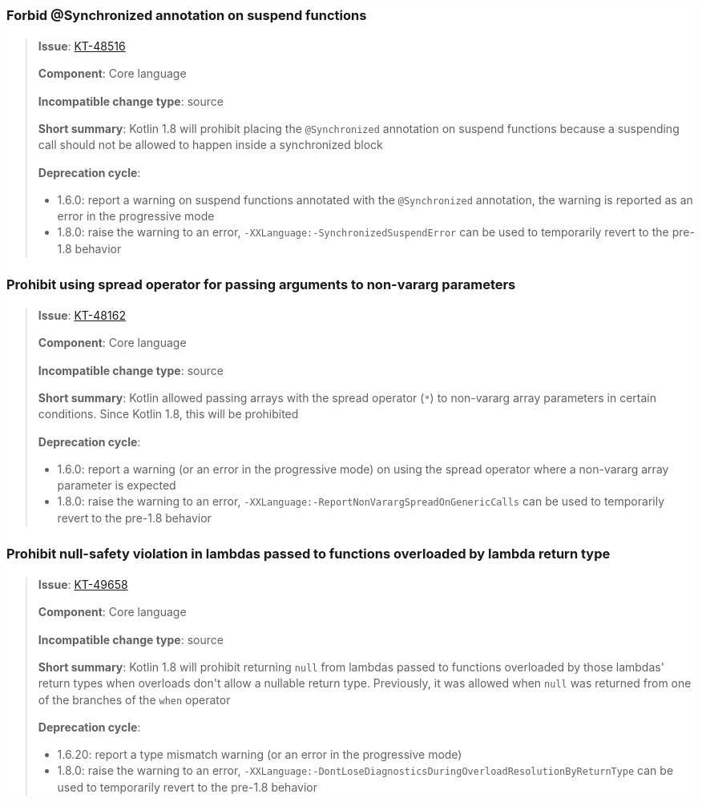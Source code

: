 ### Forbid @Synchronized annotation on suspend functions

> **Issue**: [KT-48516](https://youtrack.jetbrains.com/issue/KT-48516)
>
> **Component**: Core language
>
> **Incompatible change type**: source
>
> **Short summary**: Kotlin 1.8 will prohibit placing the `@Synchronized` annotation on suspend functions 
> because a suspending call should not be allowed to happen inside a synchronized block
>
> **Deprecation cycle**:
>
> - 1.6.0: report a warning on suspend functions annotated with the `@Synchronized` annotation,
    the warning is reported as an error in the progressive mode
> - 1.8.0: raise the warning to an error,
    `-XXLanguage:-SynchronizedSuspendError` can be used to temporarily revert to the pre-1.8 behavior

### Prohibit using spread operator for passing arguments to non-vararg parameters 

> **Issue**: [KT-48162](https://youtrack.jetbrains.com/issue/KT-48162)
>
> **Component**: Core language
>
> **Incompatible change type**: source
>
> **Short summary**: Kotlin allowed passing arrays with the spread operator (`*`) to non-vararg array parameters 
> in certain conditions. Since Kotlin 1.8, this will be prohibited
>
> **Deprecation cycle**:
>
> - 1.6.0: report a warning (or an error in the progressive mode) on using the spread operator where a non-vararg 
>   array parameter is expected
> - 1.8.0: raise the warning to an error,
>   `-XXLanguage:-ReportNonVarargSpreadOnGenericCalls` can be used to temporarily revert to the pre-1.8 behavior

### Prohibit null-safety violation in lambdas passed to functions overloaded by lambda return type

> **Issue**: [KT-49658](https://youtrack.jetbrains.com/issue/KT-49658)
>
> **Component**: Core language
>
> **Incompatible change type**: source
>
> **Short summary**: Kotlin 1.8 will prohibit returning `null` from lambdas passed to functions overloaded by those lambdas' return types 
> when overloads don't allow a nullable return type.
> Previously, it was allowed when `null` was returned from one of the branches of the `when` operator
>
> **Deprecation cycle**:
>
> - 1.6.20: report a type mismatch warning (or an error in the progressive mode)
> - 1.8.0: raise the warning to an error,
>   `-XXLanguage:-DontLoseDiagnosticsDuringOverloadResolutionByReturnType` can be used to temporarily revert to the pre-1.8 behavior
